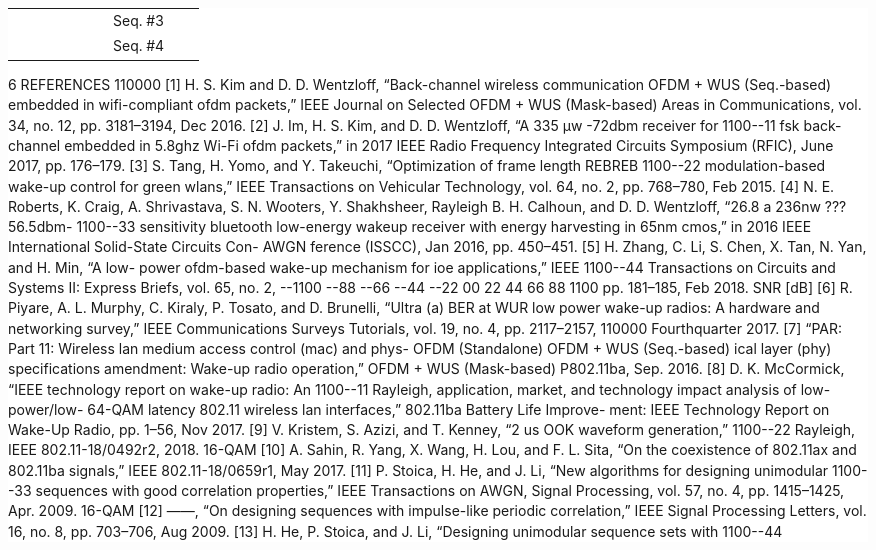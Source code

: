 |    |    |    |    |    |    |    |         |    |    |
|:---|:---|:---|:---|:---|:---|:---|:--------|:---|:---|
|    |    |    |    |    |    |    | Seq. #3 |    |    |
|    |    |    |    |    |    |    | Seq. #4 |    |    |

6
REFERENCES
110000
[1] H. S. Kim and D. D. Wentzloff, “Back-channel wireless communication
OFDM + WUS (Seq.-based)
embedded in wifi-compliant ofdm packets,” IEEE Journal on Selected
OFDM + WUS (Mask-based)
Areas in Communications, vol. 34, no. 12, pp. 3181–3194, Dec 2016.
[2] J. Im, H. S. Kim, and D. D. Wentzloff, “A 335 µw -72dbm receiver for
1100--11
fsk back-channel embedded in 5.8ghz Wi-Fi ofdm packets,” in 2017
IEEE Radio Frequency Integrated Circuits Symposium (RFIC), June
2017, pp. 176–179.
[3] S. Tang, H. Yomo, and Y. Takeuchi, “Optimization of frame length
REBREB
1100--22 modulation-based wake-up control for green wlans,” IEEE Transactions
on Vehicular Technology, vol. 64, no. 2, pp. 768–780, Feb 2015.
[4] N. E. Roberts, K. Craig, A. Shrivastava, S. N. Wooters, Y. Shakhsheer,
Rayleigh
B. H. Calhoun, and D. D. Wentzloff, “26.8 a 236nw ???56.5dbm-
1100--33 sensitivity bluetooth low-energy wakeup receiver with energy harvesting
in 65nm cmos,” in 2016 IEEE International Solid-State Circuits Con-
AWGN ference (ISSCC), Jan 2016, pp. 450–451.
[5] H. Zhang, C. Li, S. Chen, X. Tan, N. Yan, and H. Min, “A low-
power ofdm-based wake-up mechanism for ioe applications,” IEEE
1100--44
Transactions on Circuits and Systems II: Express Briefs, vol. 65, no. 2,
--1100 --88 --66 --44 --22 00 22 44 66 88 1100
pp. 181–185, Feb 2018.
SNR [dB]
[6] R. Piyare, A. L. Murphy, C. Kiraly, P. Tosato, and D. Brunelli, “Ultra
(a) BER at WUR low power wake-up radios: A hardware and networking survey,” IEEE
Communications Surveys Tutorials, vol. 19, no. 4, pp. 2117–2157,
110000 Fourthquarter 2017.
[7] “PAR: Part 11: Wireless lan medium access control (mac) and phys-
OFDM (Standalone)
OFDM + WUS (Seq.-based) ical layer (phy) specifications amendment: Wake-up radio operation,”
OFDM + WUS (Mask-based) P802.11ba, Sep. 2016.
[8] D. K. McCormick, “IEEE technology report on wake-up radio: An
1100--11
Rayleigh, application, market, and technology impact analysis of low-power/low-
64-QAM latency 802.11 wireless lan interfaces,” 802.11ba Battery Life Improve-
ment: IEEE Technology Report on Wake-Up Radio, pp. 1–56, Nov 2017.
[9] V. Kristem, S. Azizi, and T. Kenney, “2 us OOK waveform generation,”
1100--22 Rayleigh,
IEEE 802.11-18/0492r2, 2018.
16-QAM
[10] A. Sahin, R. Yang, X. Wang, H. Lou, and F. L. Sita, “On the coexistence
of 802.11ax and 802.11ba signals,” IEEE 802.11-18/0659r1, May 2017.
[11] P. Stoica, H. He, and J. Li, “New algorithms for designing unimodular
1100--33 sequences with good correlation properties,” IEEE Transactions on
AWGN, Signal Processing, vol. 57, no. 4, pp. 1415–1425, Apr. 2009.
16-QAM
[12] ——, “On designing sequences with impulse-like periodic correlation,”
IEEE Signal Processing Letters, vol. 16, no. 8, pp. 703–706, Aug 2009.
[13] H. He, P. Stoica, and J. Li, “Designing unimodular sequence sets with
1100--44